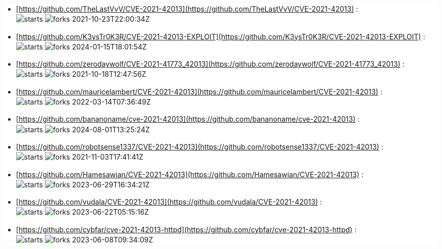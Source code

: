 - [https://github.com/TheLastVvV/CVE-2021-42013](https://github.com/TheLastVvV/CVE-2021-42013) :  
![starts](https://img.shields.io/github/stars/TheLastVvV/CVE-2021-42013.svg) 
![forks](https://img.shields.io/github/forks/TheLastVvV/CVE-2021-42013.svg) 
2021-10-23T22:00:34Z

- [https://github.com/K3ysTr0K3R/CVE-2021-42013-EXPLOIT](https://github.com/K3ysTr0K3R/CVE-2021-42013-EXPLOIT) :  
![starts](https://img.shields.io/github/stars/K3ysTr0K3R/CVE-2021-42013-EXPLOIT.svg) 
![forks](https://img.shields.io/github/forks/K3ysTr0K3R/CVE-2021-42013-EXPLOIT.svg) 
2024-01-15T18:01:54Z

- [https://github.com/zerodaywolf/CVE-2021-41773_42013](https://github.com/zerodaywolf/CVE-2021-41773_42013) :  
![starts](https://img.shields.io/github/stars/zerodaywolf/CVE-2021-41773_42013.svg) 
![forks](https://img.shields.io/github/forks/zerodaywolf/CVE-2021-41773_42013.svg) 
2021-10-18T12:47:56Z

- [https://github.com/mauricelambert/CVE-2021-42013](https://github.com/mauricelambert/CVE-2021-42013) :  
![starts](https://img.shields.io/github/stars/mauricelambert/CVE-2021-42013.svg) 
![forks](https://img.shields.io/github/forks/mauricelambert/CVE-2021-42013.svg) 
2022-03-14T07:36:49Z

- [https://github.com/bananoname/cve-2021-42013](https://github.com/bananoname/cve-2021-42013) :  
![starts](https://img.shields.io/github/stars/bananoname/cve-2021-42013.svg) 
![forks](https://img.shields.io/github/forks/bananoname/cve-2021-42013.svg) 
2024-08-01T13:25:24Z

- [https://github.com/robotsense1337/CVE-2021-42013](https://github.com/robotsense1337/CVE-2021-42013) :  
![starts](https://img.shields.io/github/stars/robotsense1337/CVE-2021-42013.svg) 
![forks](https://img.shields.io/github/forks/robotsense1337/CVE-2021-42013.svg) 
2021-11-03T17:41:41Z

- [https://github.com/Hamesawian/CVE-2021-42013](https://github.com/Hamesawian/CVE-2021-42013) :  
![starts](https://img.shields.io/github/stars/Hamesawian/CVE-2021-42013.svg) 
![forks](https://img.shields.io/github/forks/Hamesawian/CVE-2021-42013.svg) 
2023-06-29T16:34:21Z

- [https://github.com/vudala/CVE-2021-42013](https://github.com/vudala/CVE-2021-42013) :  
![starts](https://img.shields.io/github/stars/vudala/CVE-2021-42013.svg) 
![forks](https://img.shields.io/github/forks/vudala/CVE-2021-42013.svg) 
2023-06-22T05:15:16Z

- [https://github.com/cybfar/cve-2021-42013-httpd](https://github.com/cybfar/cve-2021-42013-httpd) :  
![starts](https://img.shields.io/github/stars/cybfar/cve-2021-42013-httpd.svg) 
![forks](https://img.shields.io/github/forks/cybfar/cve-2021-42013-httpd.svg) 
2023-06-08T09:34:09Z
